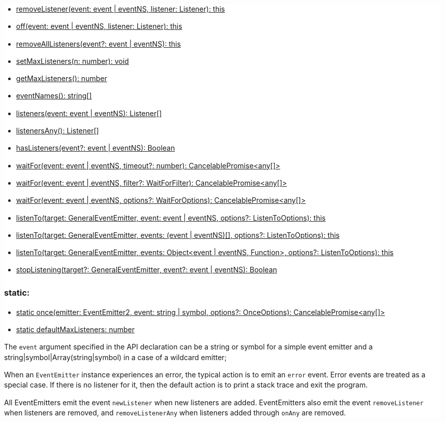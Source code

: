 - [removeListener(event: event | eventNS, listener: Listener): this](#emitterremovelistenerevent--eventns-listener)

- [off(event: event | eventNS, listener: Listener): this](#emitteroffevent--eventns-listener)

- [removeAllListeners(event?: event | eventNS): this](#emitterremovealllistenersevent--eventns)

- [setMaxListeners(n: number): void](#emittersetmaxlistenersn)

- [getMaxListeners(): number](#emittergetmaxlisteners)

- [eventNames(): string[]](#emittereventnames)

- [listeners(event: event | eventNS): Listener[]](#emitterlistenersevent--eventns)

- [listenersAny(): Listener[]](#emitterlistenersany)

- [hasListeners(event?: event | eventNS): Boolean](#haslistenersevent--eventnsstringboolean)

- [waitFor(event: event | eventNS, timeout?: number): CancelablePromise<any[]>](#emitterwaitforevent--eventns-timeout)

- [waitFor(event: event | eventNS, filter?: WaitForFilter): CancelablePromise<any[]>](#emitterwaitforevent--eventns-filter)

- [waitFor(event: event | eventNS, options?: WaitForOptions): CancelablePromise<any[]>](#emitterwaitforevent--eventns-options)

- [listenTo(target: GeneralEventEmitter, event: event | eventNS, options?: ListenToOptions): this](#listentotargetemitter-events-objectevent--eventns-function-options)

- [listenTo(target: GeneralEventEmitter, events: (event | eventNS)[], options?: ListenToOptions): this](#listentotargetemitter-events-event--eventns-options)

- [listenTo(target: GeneralEventEmitter, events: Object<event | eventNS, Function>, options?: ListenToOptions): this](#listentotargetemitter-events-objectevent--eventns-function-options)

- [stopListening(target?: GeneralEventEmitter, event?: event | eventNS): Boolean](#stoplisteningtarget-object-event-event--eventns-boolean)

### static:

- [static once(emitter: EventEmitter2, event: string | symbol, options?: OnceOptions): CancelablePromise<any[]>](#eventemitter2onceemitter-event--eventns-options)

- [static defaultMaxListeners: number](#eventemitter2defaultmaxlisteners)

The `event` argument specified in the API declaration can be a string or symbol for a simple event emitter
and a string|symbol|Array(string|symbol) in a case of a wildcard emitter; 

When an `EventEmitter` instance experiences an error, the typical action is
to emit an `error` event. Error events are treated as a special case.
If there is no listener for it, then the default action is to print a stack
trace and exit the program.

All EventEmitters emit the event `newListener` when new listeners are
added. EventEmitters also emit the event `removeListener` when listeners are
removed, and `removeListenerAny` when listeners added through `onAny` are
removed.
